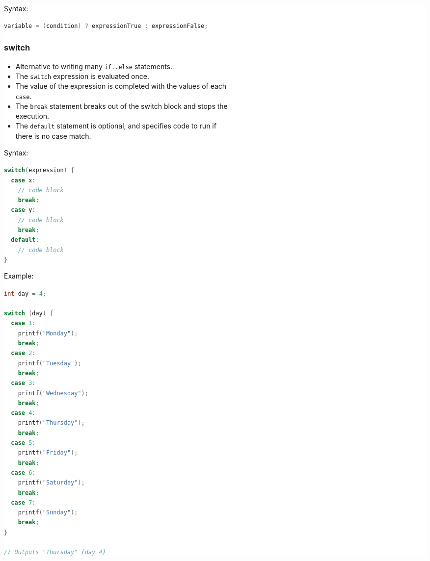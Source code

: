 Syntax:  
```c
variable = (condition) ? expressionTrue : expressionFalse;
```

### switch

- Alternative to writing many `if..else` statements.
- The `switch` expression is evaluated once.
- The value of the expression is completed with the values of each  
  `case`.
- The `break` statement breaks out of the switch block and stops the  
  execution.
- The `default` statement is optional, and specifies code to run if  
  there is no case match.
  
Syntax:  
```c
switch(expression) {
  case x:
    // code block
    break;
  case y:
    // code block
    break;
  default:
    // code block
}
```

Example:  
```c
int day = 4;

switch (day) {
  case 1:
    printf("Monday");
    break;
  case 2:
    printf("Tuesday");
    break;
  case 3:
    printf("Wednesday");
    break;
  case 4:
    printf("Thursday");
    break;
  case 5:
    printf("Friday");
    break;
  case 6:
    printf("Saturday");
    break;
  case 7:
    printf("Sunday");
    break;
}

// Outputs "Thursday" (day 4)
```
